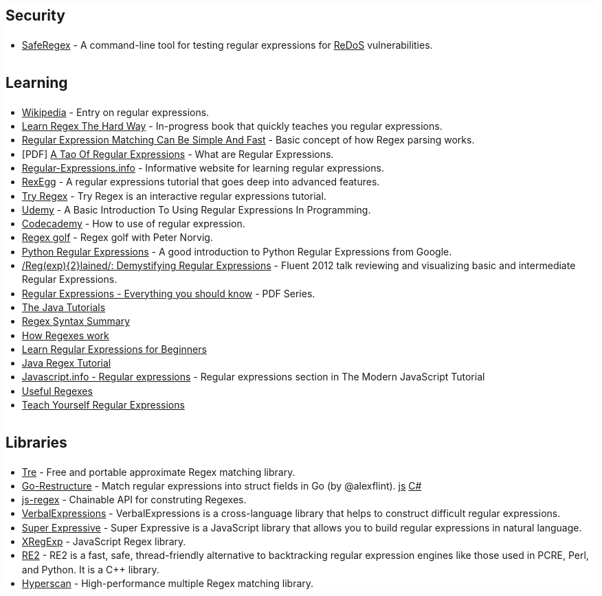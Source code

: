 [](#security)Security
---------------------

*   [SafeRegex](https://github.com/jkutner/saferegex) - A command-line tool for testing regular expressions for [ReDoS](https://owasp.org/www-community/attacks/Regular_expression_Denial_of_Service_-_ReDoS) vulnerabilities.

[](#learning)Learning
---------------------

*   [Wikipedia](http://en.wikipedia.org/wiki/Regular_expression) - Entry on regular expressions.
*   [Learn Regex The Hard Way](http://regex.learncodethehardway.org/book/) - In-progress book that quickly teaches you regular expressions.
*   [Regular Expression Matching Can Be Simple And Fast](http://swtch.com/~rsc/regexp/regexp1.html) - Basic concept of how Regex parsing works.
*   \[PDF\] [A Tao Of Regular Expressions](http://linuxreviews.org/beginner/tao_of_regular_expressions/tao_of_regular_expressions.en.print.pdf) - What are Regular Expressions.
*   [Regular-Expressions.info](http://www.regular-expressions.info/) - Informative website for learning regular expressions.
*   [RexEgg](http://www.rexegg.com/) - A regular expressions tutorial that goes deep into advanced features.
*   [Try Regex](http://tryregex.com/) - Try Regex is an interactive regular expressions tutorial.
*   [Udemy](https://www.udemy.com/learning-regular-expressions/) - A Basic Introduction To Using Regular Expressions In Programming.
*   [Codecademy](http://www.codecademy.com/courses/javascript-intermediate-en-NJ7Lr/0/1) - How to use of regular expression.
*   [Regex golf](https://www.oreilly.com/learning/regex-golf-with-peter-norvig) - Regex golf with Peter Norvig.
*   [Python Regular Expressions](https://developers.google.com/edu/python/regular-expressions) - A good introduction to Python Regular Expressions from Google.
*   [/Reg(exp){2}lained/: Demystifying Regular Expressions](https://www.youtube.com/watch?v=EkluES9Rvak) - Fluent 2012 talk reviewing and visualizing basic and intermediate Regular Expressions.
*   [Regular Expressions - Everything you should know](http://neverfear.org/blog/view/Regex_tutorial_for_people_who_should_know_Regex__but_do_not___Part_1) - PDF Series.
*   [The Java Tutorials](https://docs.oracle.com/javase/tutorial/essential/regex/resources.html)
*   [Regex Syntax Summary](http://www.greenend.org.uk/rjk/2002/06/regexp.html)
*   [How Regexes work](http://perl.plover.com/Regex/)
*   [Learn Regular Expressions for Beginners](https://hackernoon.com/javascript-learn-regular-expressions-for-beginners-bb6107015d91)
*   [Java Regex Tutorial](http://www.vogella.com/tutorials/JavaRegularExpressions/article.html)
*   [Javascript.info - Regular expressions](https://javascript.info/regular-expressions) - Regular expressions section in The Modern JavaScript Tutorial
*   [Useful Regexes](https://atrilsolutions.zendesk.com/hc/en-us/articles/205539861-Useful-regular-expressions)
*   [Teach Yourself Regular Expressions](http://rads.stackoverflow.com/amzn/click/0672325667)

[](#libraries)Libraries
-----------------------

*   [Tre](https://laurikari.net/tre/) - Free and portable approximate Regex matching library.
*   [Go-Restructure](https://github.com/alexflint/go-restructure) - Match regular expressions into struct fields in Go (by @alexflint). [js](https://github.com/benjamingr/js-restructure) [C#](https://gist.github.com/benjamingr/4de21494b3e76088e5f7)
*   [js-regex](https://github.com/wyantb/js-regex) - Chainable API for construting Regexes.
*   [VerbalExpressions](https://github.com/VerbalExpressions) - VerbalExpressions is a cross-language library that helps to construct difficult regular expressions.
*   [Super Expressive](https://github.com/francisrstokes/super-expressive) - Super Expressive is a JavaScript library that allows you to build regular expressions in natural language.
*   [XRegExp](http://xregexp.com) - JavaScript Regex library.
*   [RE2](https://github.com/google/re2) - RE2 is a fast, safe, thread-friendly alternative to backtracking regular expression engines like those used in PCRE, Perl, and Python. It is a C++ library.
*   [Hyperscan](https://github.com/01org/hyperscan) - High-performance multiple Regex matching library.
